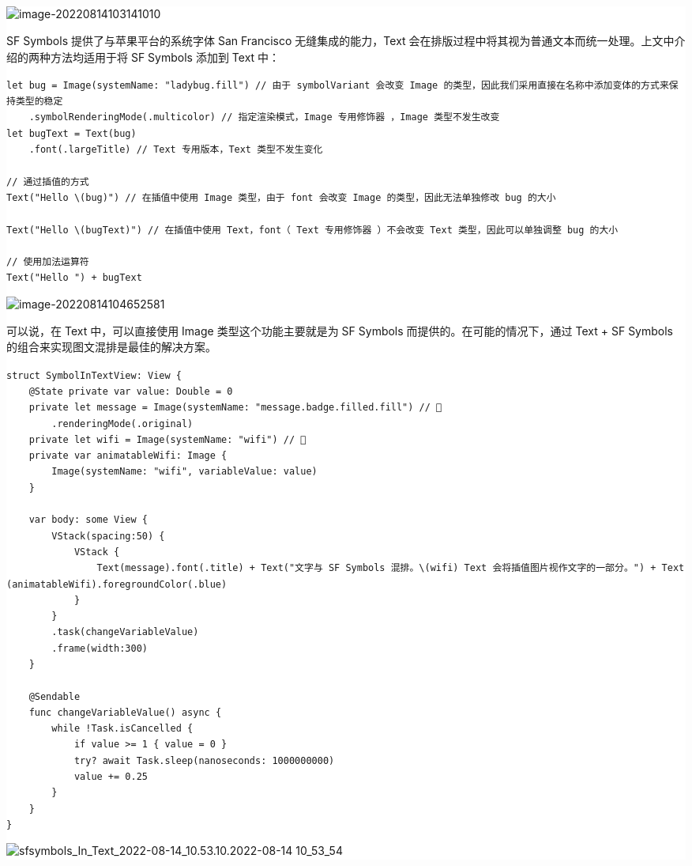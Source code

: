 ![image-20220814103141010](https://cdn.fatbobman.com/image-20220814103141010.png)

SF Symbols 提供了与苹果平台的系统字体 San Francisco 无缝集成的能力，Text
会在排版过程中将其视为普通文本而统一处理。上文中介绍的两种方法均适用于将 SF Symbols 添加到 Text 中：

    let bug = Image(systemName: "ladybug.fill") // 由于 symbolVariant 会改变 Image 的类型，因此我们采用直接在名称中添加变体的方式来保持类型的稳定
        .symbolRenderingMode(.multicolor) // 指定渲染模式，Image 专用修饰器 ，Image 类型不发生改变
    let bugText = Text(bug)
        .font(.largeTitle) // Text 专用版本，Text 类型不发生变化

    // 通过插值的方式
    Text("Hello \(bug)") // 在插值中使用 Image 类型，由于 font 会改变 Image 的类型，因此无法单独修改 bug 的大小

    Text("Hello \(bugText)") // 在插值中使用 Text，font（ Text 专用修饰器 ）不会改变 Text 类型，因此可以单独调整 bug 的大小

    // 使用加法运算符
    Text("Hello ") + bugText

![image-20220814104652581](https://cdn.fatbobman.com/image-20220814104652581.png)

可以说，在 Text 中，可以直接使用 Image 类型这个功能主要就是为 SF Symbols 而提供的。在可能的情况下，通过 Text + SF
Symbols 的组合来实现图文混排是最佳的解决方案。

    struct SymbolInTextView: View {
        @State private var value: Double = 0
        private let message = Image(systemName: "message.badge.filled.fill") // 􁋭
            .renderingMode(.original)
        private let wifi = Image(systemName: "wifi") // 􀙇
        private var animatableWifi: Image {
            Image(systemName: "wifi", variableValue: value)
        }

        var body: some View {
            VStack(spacing:50) {
                VStack {
                    Text(message).font(.title) + Text("文字与 SF Symbols 混排。\(wifi) Text 会将插值图片视作文字的一部分。") + Text(animatableWifi).foregroundColor(.blue)
                }
            }
            .task(changeVariableValue)
            .frame(width:300)
        }

        @Sendable
        func changeVariableValue() async {
            while !Task.isCancelled {
                if value >= 1 { value = 0 }
                try? await Task.sleep(nanoseconds: 1000000000)
                value += 0.25
            }
        }
    }

![sfsymbols_In_Text_2022-08-14_10.53.10.2022-08-14
10_53_54](https://cdn.fatbobman.com/sfsymbols_In_Text_2022-08-14_10.53.10.2022-08-14%2010_53_54.gif)
